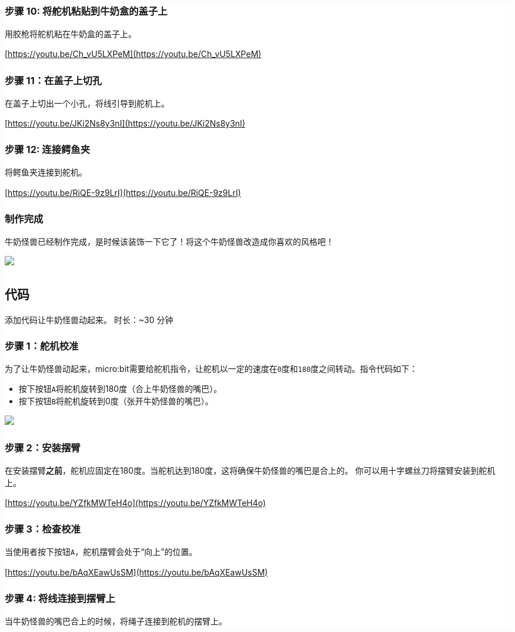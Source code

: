 ### 步骤 10: 将舵机粘贴到牛奶盒的盖子上

用胶枪将舵机粘在牛奶盒的盖子上。

[https://youtu.be/Ch_vU5LXPeM](https://youtu.be/Ch_vU5LXPeM)

### 步骤 11：在盖子上切孔

在盖子上切出一个小孔，将线引导到舵机上。

[https://youtu.be/JKi2Ns8y3nI](https://youtu.be/JKi2Ns8y3nI)

### 步骤 12: 连接鳄鱼夹

将鳄鱼夹连接到舵机。

[https://youtu.be/RiQE-9z9LrI](https://youtu.be/RiQE-9z9LrI)

### 制作完成

牛奶怪兽已经制作完成，是时候该装饰一下它了！将这个牛奶怪兽改造成你喜欢的风格吧！

![](https://i.imgur.com/BI6tpRF.png)

## 代码

添加代码让牛奶怪兽动起来。
时长：~30 分钟

### 步骤 1：舵机校准

为了让牛奶怪兽动起来，micro:bit需要给舵机指令，让舵机以一定的速度在`0`度和`180`度之间转动。指令代码如下： 

- 按下按钮`A`将舵机旋转到180度（合上牛奶怪兽的嘴巴）。
- 按下按钮`B`将舵机旋转到0度（张开牛奶怪兽的嘴巴）。

![](https://i.imgur.com/3VyDtt4.png)

### 步骤 2：安装摆臂

在安装摆臂**之前**，舵机应固定在180度。当舵机达到180度，这将确保牛奶怪兽的嘴巴是合上的。
你可以用十字螺丝刀将摆臂安装到舵机上。

[https://youtu.be/YZfkMWTeH4o](https://youtu.be/YZfkMWTeH4o)

### 步骤 3：检查校准

当使用者按下按钮`A`，舵机摆臂会处于“向上”的位置。

[https://youtu.be/bAqXEawUsSM](https://youtu.be/bAqXEawUsSM)

### 步骤 4: 将线连接到摆臂上

当牛奶怪兽的嘴巴合上的时候，将绳子连接到舵机的摆臂上。
